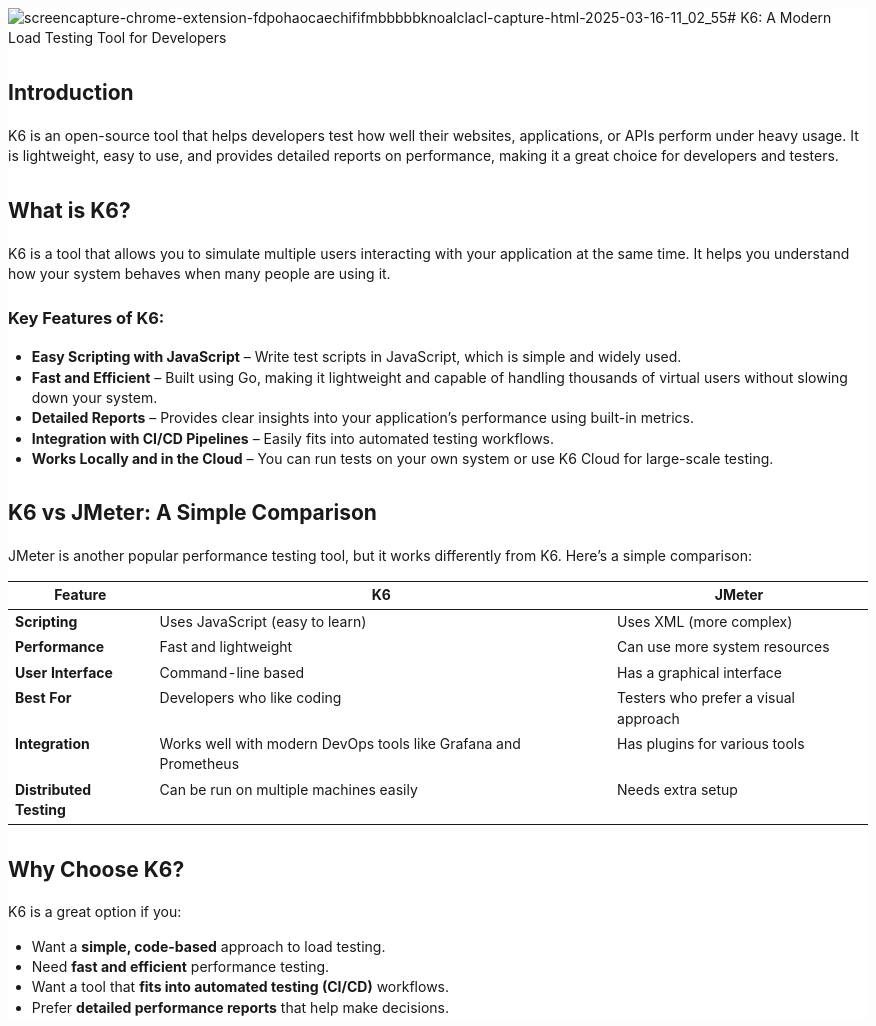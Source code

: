 ![screencapture-chrome-extension-fdpohaocaechififmbbbbbknoalclacl-capture-html-2025-03-16-11_02_55](https://github.com/user-attachments/assets/4ff06a42-c71e-460c-bc00-e7140b465bde)﻿# K6: A Modern Load Testing Tool for Developers

## Introduction

K6 is an open-source tool that helps developers test how well their websites, applications, or APIs perform under heavy usage. It is lightweight, easy to use, and provides detailed reports on performance, making it a great choice for developers and testers.

## What is K6?

K6 is a tool that allows you to simulate multiple users interacting with your application at the same time. It helps you understand how your system behaves when many people are using it.

### Key Features of K6:

- **Easy Scripting with JavaScript** – Write test scripts in JavaScript, which is simple and widely used.
- **Fast and Efficient** – Built using Go, making it lightweight and capable of handling thousands of virtual users without slowing down your system.
- **Detailed Reports** – Provides clear insights into your application’s performance using built-in metrics.
- **Integration with CI/CD Pipelines** – Easily fits into automated testing workflows.
- **Works Locally and in the Cloud** – You can run tests on your own system or use K6 Cloud for large-scale testing.

## K6 vs JMeter: A Simple Comparison

JMeter is another popular performance testing tool, but it works differently from K6. Here’s a simple comparison:

| Feature                 | K6                                                              | JMeter                               |
| ----------------------- | --------------------------------------------------------------- | ------------------------------------ |
| **Scripting**           | Uses JavaScript (easy to learn)                                 | Uses XML (more complex)              |
| **Performance**         | Fast and lightweight                                            | Can use more system resources        |
| **User Interface**      | Command-line based                                              | Has a graphical interface            |
| **Best For**            | Developers who like coding                                      | Testers who prefer a visual approach |
| **Integration**         | Works well with modern DevOps tools like Grafana and Prometheus | Has plugins for various tools        |
| **Distributed Testing** | Can be run on multiple machines easily                          | Needs extra setup                    |

## Why Choose K6?

K6 is a great option if you:

- Want a **simple, code-based** approach to load testing.
- Need **fast and efficient** performance testing.
- Want a tool that **fits into automated testing (CI/CD)** workflows.
- Prefer **detailed performance reports** that help make decisions.
